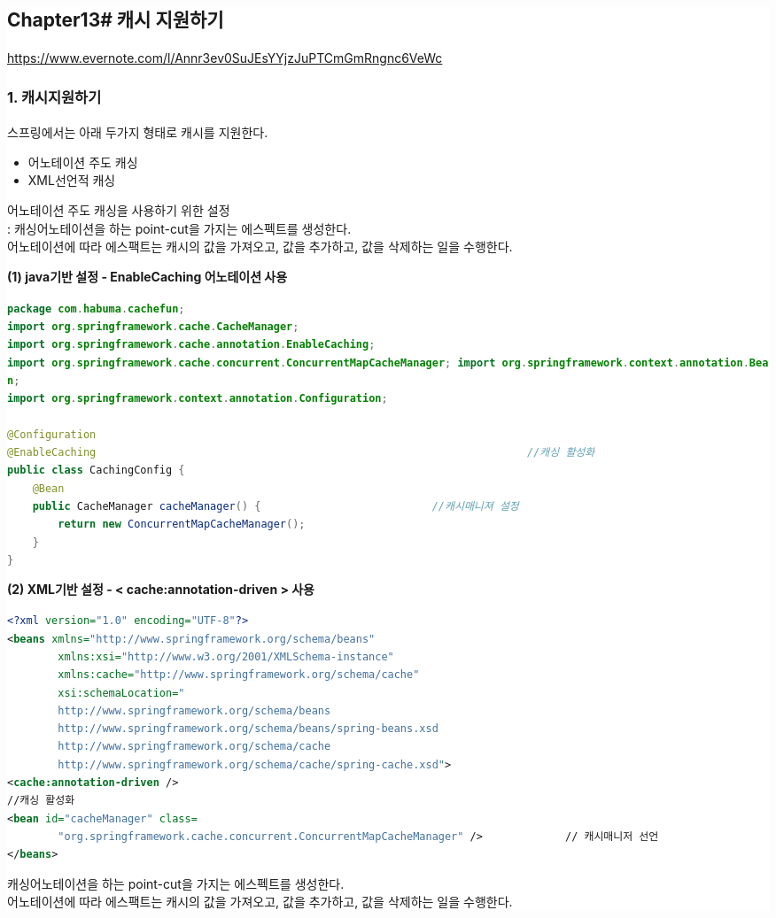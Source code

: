 ## Chapter13# 캐시 지원하기

https://www.evernote.com/l/Annr3ev0SuJEsYYjzJuPTCmGmRngnc6VeWc


### 1. 캐시지원하기 

스프링에서는 아래 두가지 형태로 캐시를 지원한다.
* 어노테이션 주도 캐싱
* XML선언적 캐싱

어노테이션 주도 캐싱을 사용하기 위한 설정  
: 캐싱어노테이션을 하는 point-cut을 가지는 에스펙트를 생성한다.  
  어노테이션에 따라 에스팩트는 캐시의 값을 가져오고, 값을 추가하고,   값을 삭제하는 일을 수행한다.  

**(1) java기반 설정  - EnableCaching 어노테이션 사용** 
```java
package com.habuma.cachefun;
import org.springframework.cache.CacheManager;
import org.springframework.cache.annotation.EnableCaching;
import org.springframework.cache.concurrent.ConcurrentMapCacheManager; import org.springframework.context.annotation.Bean;
import org.springframework.context.annotation.Configuration;

@Configuration
@EnableCaching                                                                    //캐싱 활성화
public class CachingConfig {
    @Bean
    public CacheManager cacheManager() {                           //캐시매니져 설정
        return new ConcurrentMapCacheManager();
    }
}
```

**(2) XML기반 설정  - < cache:annotation-driven > 사용**
```xml
<?xml version="1.0" encoding="UTF-8"?>
<beans xmlns="http://www.springframework.org/schema/beans"
        xmlns:xsi="http://www.w3.org/2001/XMLSchema-instance"
        xmlns:cache="http://www.springframework.org/schema/cache"
        xsi:schemaLocation="
        http://www.springframework.org/schema/beans
        http://www.springframework.org/schema/beans/spring-beans.xsd
        http://www.springframework.org/schema/cache
        http://www.springframework.org/schema/cache/spring-cache.xsd">
<cache:annotation-driven />                                                                                                //캐싱 활성화
<bean id="cacheManager" class=                
        "org.springframework.cache.concurrent.ConcurrentMapCacheManager" />             // 캐시매니저 선언
</beans>
```
캐싱어노테이션을 하는 point-cut을 가지는 에스펙트를 생성한다.  
어노테이션에 따라 에스팩트는 캐시의 값을 가져오고, 값을 추가하고, 값을 삭제하는 일을 수행한다.  
 